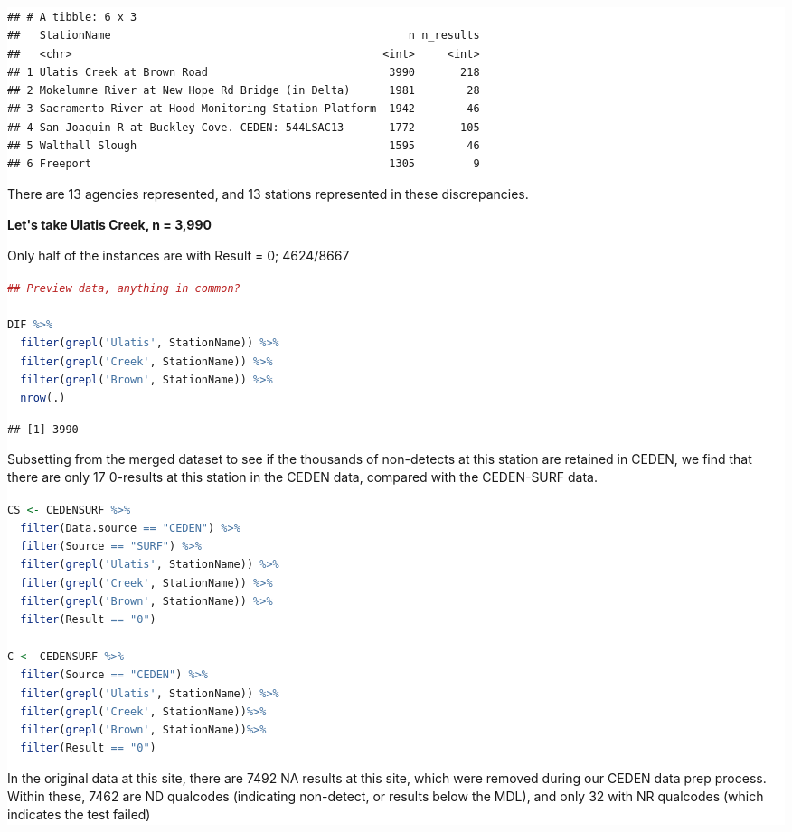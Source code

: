 ```
## # A tibble: 6 x 3
##   StationName                                              n n_results
##   <chr>                                                <int>     <int>
## 1 Ulatis Creek at Brown Road                            3990       218
## 2 Mokelumne River at New Hope Rd Bridge (in Delta)      1981        28
## 3 Sacramento River at Hood Monitoring Station Platform  1942        46
## 4 San Joaquin R at Buckley Cove. CEDEN: 544LSAC13       1772       105
## 5 Walthall Slough                                       1595        46
## 6 Freeport                                              1305         9
```
There are 13 agencies represented, and 13 stations represented in these discrepancies.

**Let's take Ulatis Creek, n = 3,990**

Only half of the instances are with Result = 0; 4624/8667


```r
## Preview data, anything in common?

DIF %>%
  filter(grepl('Ulatis', StationName)) %>%
  filter(grepl('Creek', StationName)) %>%
  filter(grepl('Brown', StationName)) %>% 
  nrow(.)
```

```
## [1] 3990
```

Subsetting from the merged dataset to see if the thousands of non-detects at this station are retained in CEDEN, we find that there are only 17 0-results at this station in the CEDEN data, compared with the CEDEN-SURF data.


```r
CS <- CEDENSURF %>%
  filter(Data.source == "CEDEN") %>%
  filter(Source == "SURF") %>%
  filter(grepl('Ulatis', StationName)) %>%
  filter(grepl('Creek', StationName)) %>%
  filter(grepl('Brown', StationName)) %>%
  filter(Result == "0")

C <- CEDENSURF %>%
  filter(Source == "CEDEN") %>%
  filter(grepl('Ulatis', StationName)) %>%
  filter(grepl('Creek', StationName))%>%
  filter(grepl('Brown', StationName))%>%
  filter(Result == "0")
```

In the original data at this site, there are 7492 NA results at this site, which were removed during our CEDEN data prep process. Within these, 7462 are ND qualcodes (indicating non-detect, or results below the MDL), and only 32 with NR qualcodes (which indicates the test failed)
